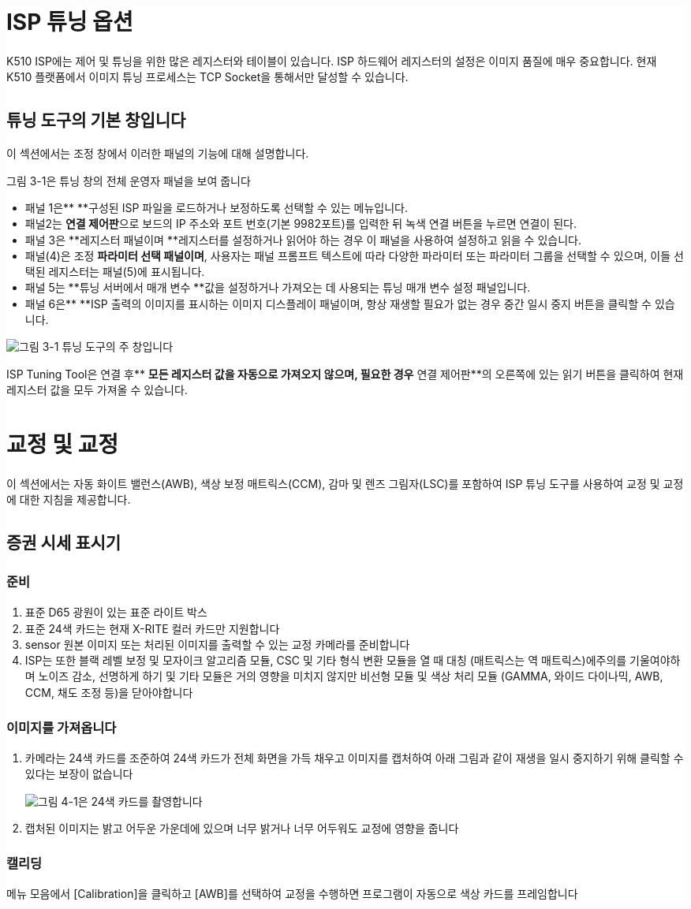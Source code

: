 # ISP 튜닝 옵션

K510 ISP에는 제어 및 튜닝을 위한 많은 레지스터와 테이블이 있습니다. ISP 하드웨어 레지스터의 설정은 이미지 품질에 매우 중요합니다. 현재 K510 플랫폼에서 이미지 튜닝 프로세스는 TCP Socket을 통해서만 달성할 수 있습니다.

## 튜닝 도구의 기본 창입니다

이 섹션에서는 조정 창에서 이러한 패널의 기능에 대해 설명합니다.

그림 3-1은 튜닝 창의 전체 운영자 패널을 보여 줍니다

- 패널 1은** **구성된 ISP 파일을 로드하거나 보정하도록 선택할 수 있는 메뉴입니다. 
- 패널2는 **연결 제어판**으로 보드의 IP 주소와 포트 번호(기본 9982포트)를 입력한 뒤 녹색 연결 버튼을 누르면 연결이 된다. 
- 패널 3은 **레지스터 패널이며 **레지스터를 설정하거나 읽어야 하는 경우 이 패널을 사용하여 설정하고 읽을 수 있습니다. 
- 패널(4)은 조정 **파라미터 선택 패널이며**, 사용자는 패널 프롬프트 텍스트에 따라 다양한 파라미터 또는 파라미터 그룹을 선택할 수 있으며, 이들 선택된 레지스터는 패널(5)에 표시됩니다. 
- 패널 5는 **튜닝 서버에서 매개 변수 **값을 설정하거나 가져오는 데 사용되는 튜닝 매개 변수 설정 패널입니다. 
- 패널 6은** **ISP 출력의 이미지를 표시하는 이미지 디스플레이 패널이며, 항상 재생할 필요가 없는 경우 중간 일시 중지 버튼을 클릭할 수 있습니다. 

![그림 3-1 튜닝 도구의 주 창입니다](../zh/images/sdk_application/clip_image033.png)

ISP Tuning Tool은 연결 후** **모든 레지스터 값을 자동으로 가져오지 않으며, 필요한 경우** 연결 제어판**의 오른쪽에 있는 읽기 버튼을 클릭하여 현재 레지스터 값을 모두 가져올 수 있습니다. 

# 교정 및 교정

이 섹션에서는 자동 화이트 밸런스(AWB), 색상 보정 매트릭스(CCM), 감마 및 렌즈 그림자(LSC)를 포함하여 ISP 튜닝 도구를 사용하여 교정 및 교정에 대한 지침을 제공합니다.

## 증권 시세 표시기

### 준비

1. 표준 D65 광원이 있는 표준 라이트 박스
2. 표준 24색 카드는 현재 X-RITE 컬러 카드만 지원합니다
3. sensor 원본 이미지 또는 처리된 이미지를 출력할 수 있는 교정 카메라를 준비합니다
4. ISP는 또한 블랙 레벨 보정 및 모자이크 알고리즘 모듈, CSC 및 기타 형식 변환 모듈을 열 때 대칭 (매트릭스는 역 매트릭스)에주의를 기울여야하며 노이즈 감소, 선명하게 하기 및 기타 모듈은 거의 영향을 미치지 않지만 비선형 모듈 및 색상 처리 모듈 (GAMMA, 와이드 다이나믹, AWB, CCM, 채도 조정 등)을 닫아야합니다

### 이미지를 가져옵니다

1. 카메라는 24색 카드를 조준하여 24색 카드가 전체 화면을 가득 채우고 이미지를 캡처하여 아래 그림과 같이 재생을 일시 중지하기 위해 클릭할 수 있다는 보장이 없습니다

    ![그림 4-1은 24색 카드를 촬영합니다](../zh/images/sdk_application/clip_image014.jpg)

2. 캡처된 이미지는 밝고 어두운 가운데에 있으며 너무 밝거나 너무 어두워도 교정에 영향을 줍니다

### 캘리딩

메뉴 모음에서 [Calibration]을 클릭하고 [AWB]를 선택하여 교정을 수행하면 프로그램이 자동으로 색상 카드를 프레임합니다
